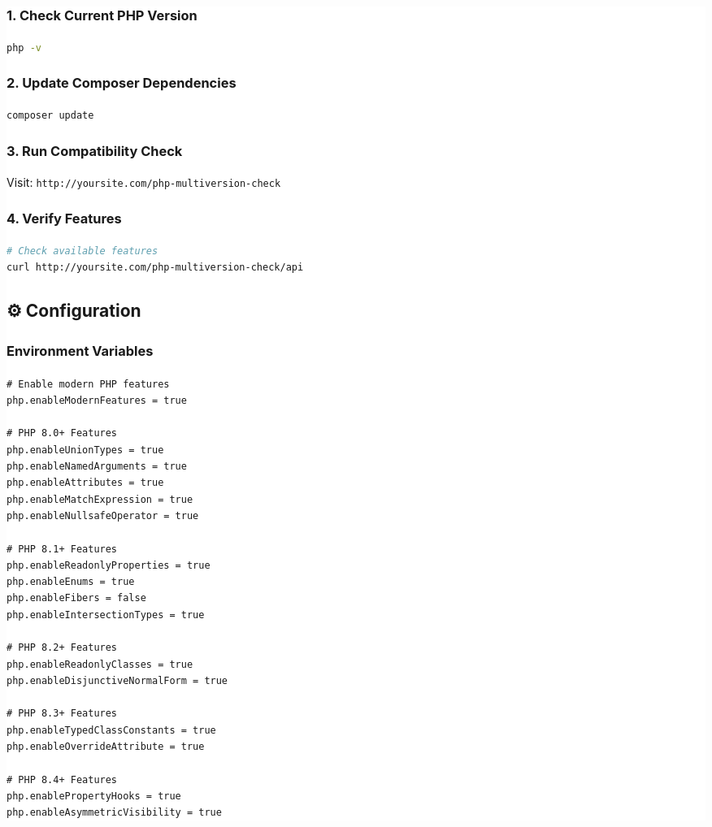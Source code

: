 ### 1. Check Current PHP Version
```bash
php -v
```

### 2. Update Composer Dependencies
```bash
composer update
```

### 3. Run Compatibility Check
Visit: `http://yoursite.com/php-multiversion-check`

### 4. Verify Features
```bash
# Check available features
curl http://yoursite.com/php-multiversion-check/api
```

## ⚙️ Configuration

### Environment Variables
```env
# Enable modern PHP features
php.enableModernFeatures = true

# PHP 8.0+ Features
php.enableUnionTypes = true
php.enableNamedArguments = true
php.enableAttributes = true
php.enableMatchExpression = true
php.enableNullsafeOperator = true

# PHP 8.1+ Features
php.enableReadonlyProperties = true
php.enableEnums = true
php.enableFibers = false
php.enableIntersectionTypes = true

# PHP 8.2+ Features
php.enableReadonlyClasses = true
php.enableDisjunctiveNormalForm = true

# PHP 8.3+ Features
php.enableTypedClassConstants = true
php.enableOverrideAttribute = true

# PHP 8.4+ Features
php.enablePropertyHooks = true
php.enableAsymmetricVisibility = true
```
